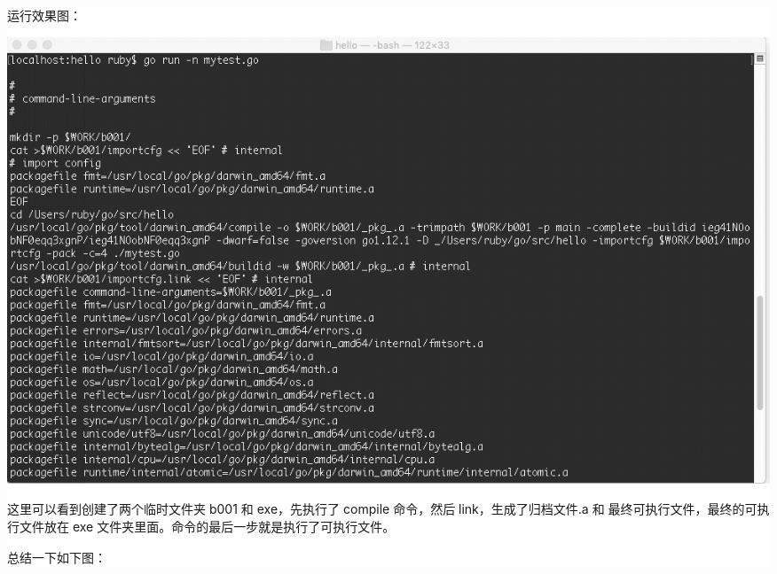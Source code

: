 ```shell

```

运行效果图：

![gomingling4](../img/gomingling4.gif)



这里可以看到创建了两个临时文件夹 b001 和 exe，先执行了 compile 命令，然后 link，生成了归档文件.a 和 最终可执行文件，最终的可执行文件放在 exe 文件夹里面。命令的最后一步就是执行了可执行文件。

总结一下如下图：
